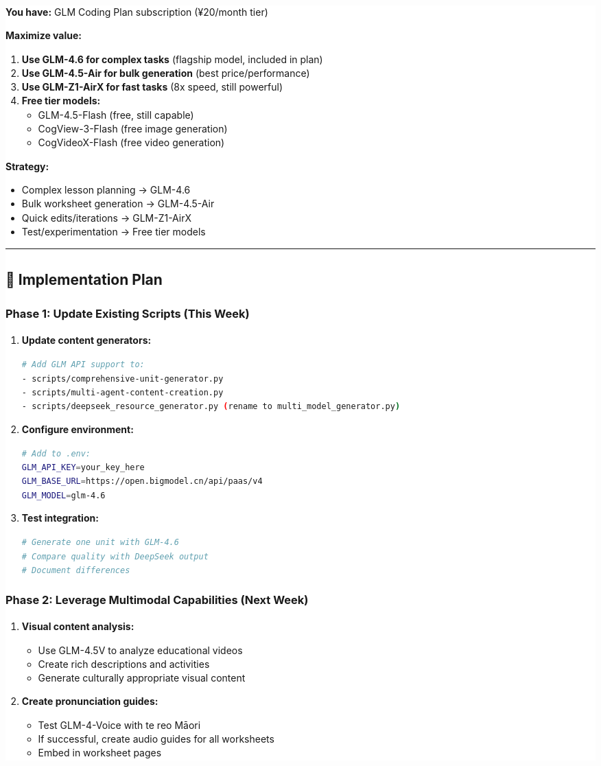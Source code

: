 **You have:** GLM Coding Plan subscription (¥20/month tier)

**Maximize value:**
1. **Use GLM-4.6 for complex tasks** (flagship model, included in plan)
2. **Use GLM-4.5-Air for bulk generation** (best price/performance)
3. **Use GLM-Z1-AirX for fast tasks** (8x speed, still powerful)
4. **Free tier models:**
   - GLM-4.5-Flash (free, still capable)
   - CogView-3-Flash (free image generation)
   - CogVideoX-Flash (free video generation)

**Strategy:**
- Complex lesson planning → GLM-4.6
- Bulk worksheet generation → GLM-4.5-Air
- Quick edits/iterations → GLM-Z1-AirX
- Test/experimentation → Free tier models

---

## 🔧 Implementation Plan

### Phase 1: Update Existing Scripts (This Week)

1. **Update content generators:**
   ```bash
   # Add GLM API support to:
   - scripts/comprehensive-unit-generator.py
   - scripts/multi-agent-content-creation.py
   - scripts/deepseek_resource_generator.py (rename to multi_model_generator.py)
   ```

2. **Configure environment:**
   ```bash
   # Add to .env:
   GLM_API_KEY=your_key_here
   GLM_BASE_URL=https://open.bigmodel.cn/api/paas/v4
   GLM_MODEL=glm-4.6
   ```

3. **Test integration:**
   ```bash
   # Generate one unit with GLM-4.6
   # Compare quality with DeepSeek output
   # Document differences
   ```

### Phase 2: Leverage Multimodal Capabilities (Next Week)

1. **Visual content analysis:**
   - Use GLM-4.5V to analyze educational videos
   - Create rich descriptions and activities
   - Generate culturally appropriate visual content

2. **Create pronunciation guides:**
   - Test GLM-4-Voice with te reo Māori
   - If successful, create audio guides for all worksheets
   - Embed in worksheet pages
